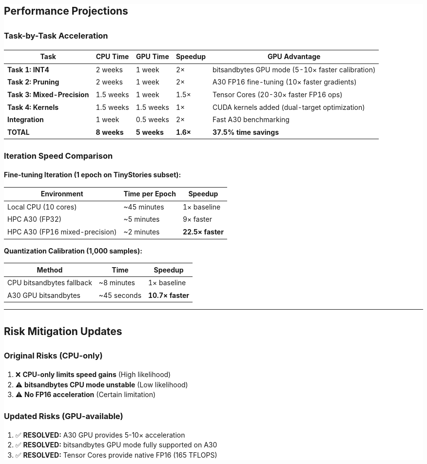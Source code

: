 
## Performance Projections

### Task-by-Task Acceleration

| Task | CPU Time | GPU Time | Speedup | GPU Advantage |
|------|----------|----------|---------|---------------|
| **Task 1: INT4** | 2 weeks | 1 week | 2× | bitsandbytes GPU mode (5-10× faster calibration) |
| **Task 2: Pruning** | 2 weeks | 1 week | 2× | A30 FP16 fine-tuning (10× faster gradients) |
| **Task 3: Mixed-Precision** | 1.5 weeks | 1 week | 1.5× | Tensor Cores (20-30× faster FP16 ops) |
| **Task 4: Kernels** | 1.5 weeks | 1.5 weeks | 1× | CUDA kernels added (dual-target optimization) |
| **Integration** | 1 week | 0.5 weeks | 2× | Fast A30 benchmarking |
| **TOTAL** | **8 weeks** | **5 weeks** | **1.6×** | **37.5% time savings** |

### Iteration Speed Comparison

**Fine-tuning Iteration (1 epoch on TinyStories subset):**

| Environment | Time per Epoch | Speedup |
|-------------|---------------|---------|
| Local CPU (10 cores) | ~45 minutes | 1× baseline |
| HPC A30 (FP32) | ~5 minutes | 9× faster |
| HPC A30 (FP16 mixed-precision) | ~2 minutes | **22.5× faster** |

**Quantization Calibration (1,000 samples):**

| Method | Time | Speedup |
|--------|------|---------|
| CPU bitsandbytes fallback | ~8 minutes | 1× baseline |
| A30 GPU bitsandbytes | ~45 seconds | **10.7× faster** |

---

## Risk Mitigation Updates

### Original Risks (CPU-only)

1. ❌ **CPU-only limits speed gains** (High likelihood)
2. ⚠️ **bitsandbytes CPU mode unstable** (Low likelihood)
3. ⚠️ **No FP16 acceleration** (Certain limitation)

### Updated Risks (GPU-available)

1. ✅ **RESOLVED:** A30 GPU provides 5-10× acceleration
2. ✅ **RESOLVED:** bitsandbytes GPU mode fully supported on A30
3. ✅ **RESOLVED:** Tensor Cores provide native FP16 (165 TFLOPS)
